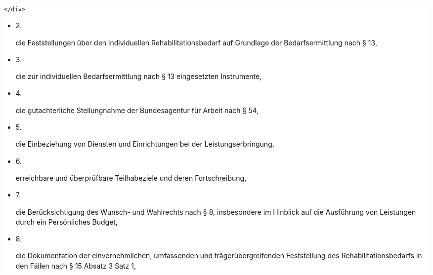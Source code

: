     </div>

  - 2\.
    
    <div>
    
    die Feststellungen über den individuellen Rehabilitationsbedarf auf
    Grundlage der Bedarfsermittlung nach § 13,
    
    </div>

  - 3\.
    
    <div>
    
    die zur individuellen Bedarfsermittlung nach § 13 eingesetzten
    Instrumente,
    
    </div>

  - 4\.
    
    <div>
    
    die gutachterliche Stellungnahme der Bundesagentur für Arbeit nach §
    54,
    
    </div>

  - 5\.
    
    <div>
    
    die Einbeziehung von Diensten und Einrichtungen bei der
    Leistungserbringung,
    
    </div>

  - 6\.
    
    <div>
    
    erreichbare und überprüfbare Teilhabeziele und deren Fortschreibung,
    
    </div>

  - 7\.
    
    <div>
    
    die Berücksichtigung des Wunsch- und Wahlrechts nach § 8,
    insbesondere im Hinblick auf die Ausführung von Leistungen durch ein
    Persönliches Budget,
    
    </div>

  - 8\.
    
    <div>
    
    die Dokumentation der einvernehmlichen, umfassenden und
    trägerübergreifenden Feststellung des Rehabilitationsbedarfs in
    den Fällen nach § 15 Absatz 3 Satz 1,
    